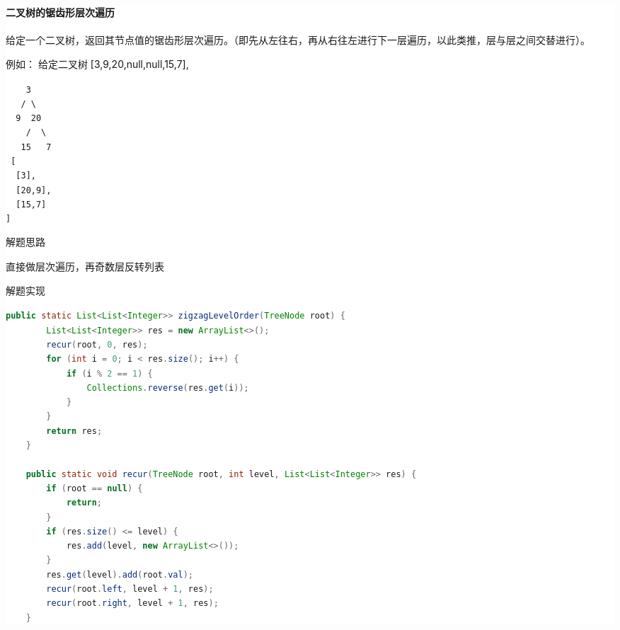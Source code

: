 



#### 二叉树的锯齿形层次遍历

给定一个二叉树，返回其节点值的锯齿形层次遍历。（即先从左往右，再从右往左进行下一层遍历，以此类推，层与层之间交替进行）。

例如：
给定二叉树 [3,9,20,null,null,15,7],

```
    3
   / \
  9  20
    /  \
   15   7
 [
  [3],
  [20,9],
  [15,7]
]
```



解题思路

直接做层次遍历，再奇数层反转列表



解题实现

```java
public static List<List<Integer>> zigzagLevelOrder(TreeNode root) {
        List<List<Integer>> res = new ArrayList<>();
        recur(root, 0, res);
        for (int i = 0; i < res.size(); i++) {
            if (i % 2 == 1) {
                Collections.reverse(res.get(i));
            }
        }
        return res;
    }

    public static void recur(TreeNode root, int level, List<List<Integer>> res) {
        if (root == null) {
            return;
        }
        if (res.size() <= level) {
            res.add(level, new ArrayList<>());
        }
        res.get(level).add(root.val);
        recur(root.left, level + 1, res);
        recur(root.right, level + 1, res);
    }		
```
